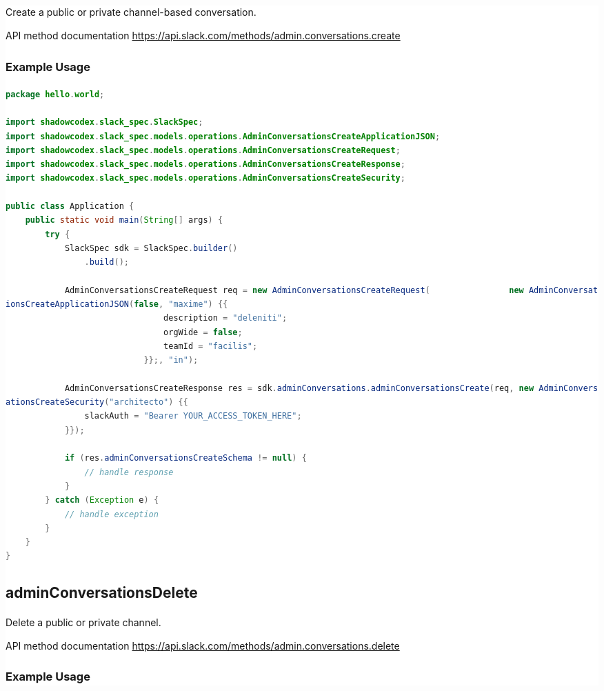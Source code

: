 Create a public or private channel-based conversation.

API method documentation
<https://api.slack.com/methods/admin.conversations.create>

### Example Usage

```java
package hello.world;

import shadowcodex.slack_spec.SlackSpec;
import shadowcodex.slack_spec.models.operations.AdminConversationsCreateApplicationJSON;
import shadowcodex.slack_spec.models.operations.AdminConversationsCreateRequest;
import shadowcodex.slack_spec.models.operations.AdminConversationsCreateResponse;
import shadowcodex.slack_spec.models.operations.AdminConversationsCreateSecurity;

public class Application {
    public static void main(String[] args) {
        try {
            SlackSpec sdk = SlackSpec.builder()
                .build();

            AdminConversationsCreateRequest req = new AdminConversationsCreateRequest(                new AdminConversationsCreateApplicationJSON(false, "maxime") {{
                                description = "deleniti";
                                orgWide = false;
                                teamId = "facilis";
                            }};, "in");            

            AdminConversationsCreateResponse res = sdk.adminConversations.adminConversationsCreate(req, new AdminConversationsCreateSecurity("architecto") {{
                slackAuth = "Bearer YOUR_ACCESS_TOKEN_HERE";
            }});

            if (res.adminConversationsCreateSchema != null) {
                // handle response
            }
        } catch (Exception e) {
            // handle exception
        }
    }
}
```

## adminConversationsDelete

Delete a public or private channel.

API method documentation
<https://api.slack.com/methods/admin.conversations.delete>

### Example Usage
